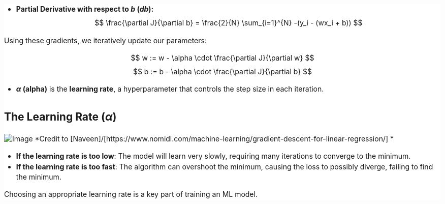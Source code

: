 -  **Partial Derivative with respect to $b$ ($db$):**
   $$
   \frac{\partial J}{\partial b} = \frac{2}{N} \sum_{i=1}^{N} -(y_i - (wx_i + b))
   $$

Using these gradients, we iteratively update our parameters:

$$
w := w - \alpha \cdot \frac{\partial J}{\partial w}
$$
$$
b := b - \alpha \cdot \frac{\partial J}{\partial b}
$$

-  **$\alpha$ (alpha)** is the **learning rate**, a hyperparameter that controls the step size in each iteration.

## The Learning Rate ($\alpha$)

<img width="791" height="394" alt="Image" src="https://github.com/user-attachments/assets/9bbbbc20-0617-4c4d-921d-4bf6f6aa3411" />
*Credit to [Naveen]/[https://www.nomidl.com/machine-learning/gradient-descent-for-linear-regression/] *

-  **If the learning rate is too low**: The model will learn very slowly, requiring many iterations to converge to the minimum.
-  **If the learning rate is too fast**: The algorithm can overshoot the minimum, causing the loss to possibly diverge, failing to find the minimum.

Choosing an appropriate learning rate is a key part of training an ML model.
